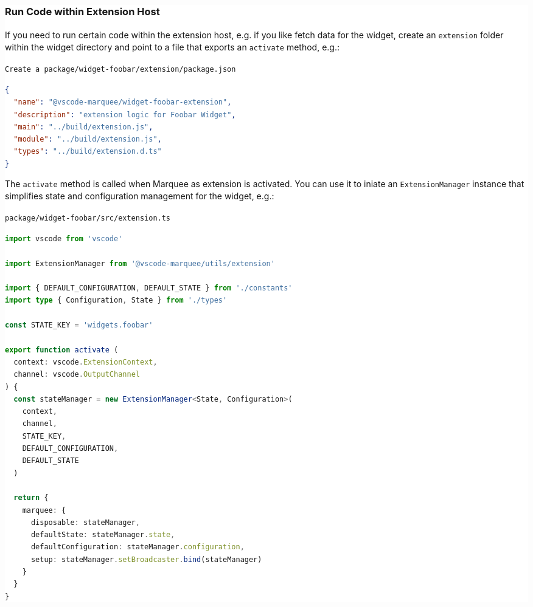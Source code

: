 ### Run Code within Extension Host

If you need to run certain code within the extension host, e.g. if you like fetch data for the widget, create an `extension` folder within the widget directory and point to a file that exports an `activate` method, e.g.:

`Create a package/widget-foobar/extension/package.json`
```json
{
  "name": "@vscode-marquee/widget-foobar-extension",
  "description": "extension logic for Foobar Widget",
  "main": "../build/extension.js",
  "module": "../build/extension.js",
  "types": "../build/extension.d.ts"
}
```

The `activate` method is called when Marquee as extension is activated. You can use it to iniate an `ExtensionManager` instance that simplifies state and configuration management for the widget, e.g.:

`package/widget-foobar/src/extension.ts`
```ts
import vscode from 'vscode'

import ExtensionManager from '@vscode-marquee/utils/extension'

import { DEFAULT_CONFIGURATION, DEFAULT_STATE } from './constants'
import type { Configuration, State } from './types'

const STATE_KEY = 'widgets.foobar'

export function activate (
  context: vscode.ExtensionContext,
  channel: vscode.OutputChannel
) {
  const stateManager = new ExtensionManager<State, Configuration>(
    context,
    channel,
    STATE_KEY,
    DEFAULT_CONFIGURATION,
    DEFAULT_STATE
  )

  return {
    marquee: {
      disposable: stateManager,
      defaultState: stateManager.state,
      defaultConfiguration: stateManager.configuration,
      setup: stateManager.setBroadcaster.bind(stateManager)
    }
  }
}
```
